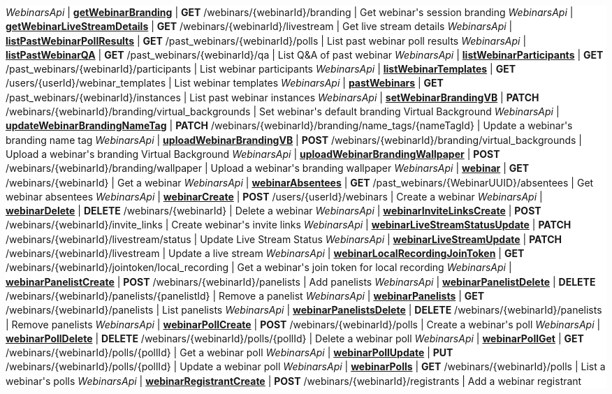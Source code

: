 *WebinarsApi* | [**getWebinarBranding**](docs/Api/WebinarsApi.md#getwebinarbranding) | **GET** /webinars/{webinarId}/branding | Get webinar&#39;s session branding
*WebinarsApi* | [**getWebinarLiveStreamDetails**](docs/Api/WebinarsApi.md#getwebinarlivestreamdetails) | **GET** /webinars/{webinarId}/livestream | Get live stream details
*WebinarsApi* | [**listPastWebinarPollResults**](docs/Api/WebinarsApi.md#listpastwebinarpollresults) | **GET** /past_webinars/{webinarId}/polls | List past webinar poll results
*WebinarsApi* | [**listPastWebinarQA**](docs/Api/WebinarsApi.md#listpastwebinarqa) | **GET** /past_webinars/{webinarId}/qa | List Q&amp;A of past webinar
*WebinarsApi* | [**listWebinarParticipants**](docs/Api/WebinarsApi.md#listwebinarparticipants) | **GET** /past_webinars/{webinarId}/participants | List webinar participants
*WebinarsApi* | [**listWebinarTemplates**](docs/Api/WebinarsApi.md#listwebinartemplates) | **GET** /users/{userId}/webinar_templates | List webinar templates
*WebinarsApi* | [**pastWebinars**](docs/Api/WebinarsApi.md#pastwebinars) | **GET** /past_webinars/{webinarId}/instances | List past webinar instances
*WebinarsApi* | [**setWebinarBrandingVB**](docs/Api/WebinarsApi.md#setwebinarbrandingvb) | **PATCH** /webinars/{webinarId}/branding/virtual_backgrounds | Set webinar&#39;s default branding Virtual Background
*WebinarsApi* | [**updateWebinarBrandingNameTag**](docs/Api/WebinarsApi.md#updatewebinarbrandingnametag) | **PATCH** /webinars/{webinarId}/branding/name_tags/{nameTagId} | Update a webinar&#39;s branding name tag
*WebinarsApi* | [**uploadWebinarBrandingVB**](docs/Api/WebinarsApi.md#uploadwebinarbrandingvb) | **POST** /webinars/{webinarId}/branding/virtual_backgrounds | Upload a webinar&#39;s branding Virtual Background
*WebinarsApi* | [**uploadWebinarBrandingWallpaper**](docs/Api/WebinarsApi.md#uploadwebinarbrandingwallpaper) | **POST** /webinars/{webinarId}/branding/wallpaper | Upload a webinar&#39;s branding wallpaper
*WebinarsApi* | [**webinar**](docs/Api/WebinarsApi.md#webinar) | **GET** /webinars/{webinarId} | Get a webinar
*WebinarsApi* | [**webinarAbsentees**](docs/Api/WebinarsApi.md#webinarabsentees) | **GET** /past_webinars/{WebinarUUID}/absentees | Get webinar absentees
*WebinarsApi* | [**webinarCreate**](docs/Api/WebinarsApi.md#webinarcreate) | **POST** /users/{userId}/webinars | Create a webinar
*WebinarsApi* | [**webinarDelete**](docs/Api/WebinarsApi.md#webinardelete) | **DELETE** /webinars/{webinarId} | Delete a webinar
*WebinarsApi* | [**webinarInviteLinksCreate**](docs/Api/WebinarsApi.md#webinarinvitelinkscreate) | **POST** /webinars/{webinarId}/invite_links | Create webinar&#39;s invite links
*WebinarsApi* | [**webinarLiveStreamStatusUpdate**](docs/Api/WebinarsApi.md#webinarlivestreamstatusupdate) | **PATCH** /webinars/{webinarId}/livestream/status | Update Live Stream Status
*WebinarsApi* | [**webinarLiveStreamUpdate**](docs/Api/WebinarsApi.md#webinarlivestreamupdate) | **PATCH** /webinars/{webinarId}/livestream | Update a live stream
*WebinarsApi* | [**webinarLocalRecordingJoinToken**](docs/Api/WebinarsApi.md#webinarlocalrecordingjointoken) | **GET** /webinars/{webinarId}/jointoken/local_recording | Get a webinar&#39;s join token for local recording
*WebinarsApi* | [**webinarPanelistCreate**](docs/Api/WebinarsApi.md#webinarpanelistcreate) | **POST** /webinars/{webinarId}/panelists | Add panelists
*WebinarsApi* | [**webinarPanelistDelete**](docs/Api/WebinarsApi.md#webinarpanelistdelete) | **DELETE** /webinars/{webinarId}/panelists/{panelistId} | Remove a panelist
*WebinarsApi* | [**webinarPanelists**](docs/Api/WebinarsApi.md#webinarpanelists) | **GET** /webinars/{webinarId}/panelists | List panelists
*WebinarsApi* | [**webinarPanelistsDelete**](docs/Api/WebinarsApi.md#webinarpanelistsdelete) | **DELETE** /webinars/{webinarId}/panelists | Remove panelists
*WebinarsApi* | [**webinarPollCreate**](docs/Api/WebinarsApi.md#webinarpollcreate) | **POST** /webinars/{webinarId}/polls | Create a webinar&#39;s poll
*WebinarsApi* | [**webinarPollDelete**](docs/Api/WebinarsApi.md#webinarpolldelete) | **DELETE** /webinars/{webinarId}/polls/{pollId} | Delete a webinar poll
*WebinarsApi* | [**webinarPollGet**](docs/Api/WebinarsApi.md#webinarpollget) | **GET** /webinars/{webinarId}/polls/{pollId} | Get a webinar poll
*WebinarsApi* | [**webinarPollUpdate**](docs/Api/WebinarsApi.md#webinarpollupdate) | **PUT** /webinars/{webinarId}/polls/{pollId} | Update a webinar poll
*WebinarsApi* | [**webinarPolls**](docs/Api/WebinarsApi.md#webinarpolls) | **GET** /webinars/{webinarId}/polls | List a webinar&#39;s polls
*WebinarsApi* | [**webinarRegistrantCreate**](docs/Api/WebinarsApi.md#webinarregistrantcreate) | **POST** /webinars/{webinarId}/registrants | Add a webinar registrant